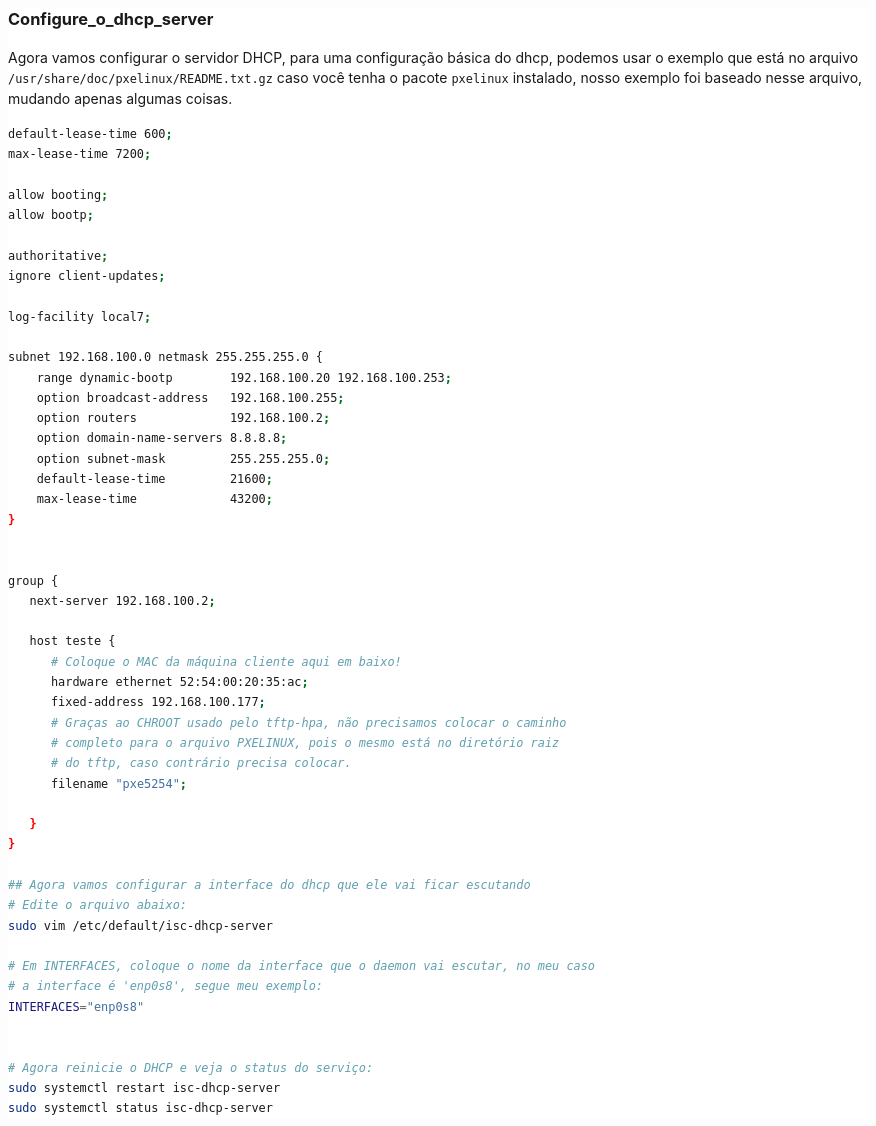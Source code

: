  

### Configure_o_dhcp_server

Agora vamos configurar o servidor DHCP, para uma configuração básica do dhcp, podemos usar o exemplo que está no arquivo `/usr/share/doc/pxelinux/README.txt.gz` caso você tenha o pacote `pxelinux` instalado, nosso exemplo foi baseado nesse arquivo, mudando apenas algumas coisas.

```bash
default-lease-time 600;
max-lease-time 7200;

allow booting;
allow bootp;

authoritative;
ignore client-updates;

log-facility local7;

subnet 192.168.100.0 netmask 255.255.255.0 {
    range dynamic-bootp        192.168.100.20 192.168.100.253;
    option broadcast-address   192.168.100.255;
    option routers             192.168.100.2;
    option domain-name-servers 8.8.8.8;
    option subnet-mask         255.255.255.0;
    default-lease-time         21600;
    max-lease-time             43200;
}

 
group {
   next-server 192.168.100.2;

   host teste {
      # Coloque o MAC da máquina cliente aqui em baixo!
      hardware ethernet 52:54:00:20:35:ac;
      fixed-address 192.168.100.177;
      # Graças ao CHROOT usado pelo tftp-hpa, não precisamos colocar o caminho
      # completo para o arquivo PXELINUX, pois o mesmo está no diretório raiz
      # do tftp, caso contrário precisa colocar.
      filename "pxe5254";

   }
}

## Agora vamos configurar a interface do dhcp que ele vai ficar escutando
# Edite o arquivo abaixo:
sudo vim /etc/default/isc-dhcp-server

# Em INTERFACES, coloque o nome da interface que o daemon vai escutar, no meu caso
# a interface é 'enp0s8', segue meu exemplo:
INTERFACES="enp0s8"


# Agora reinicie o DHCP e veja o status do serviço:
sudo systemctl restart isc-dhcp-server
sudo systemctl status isc-dhcp-server
```
